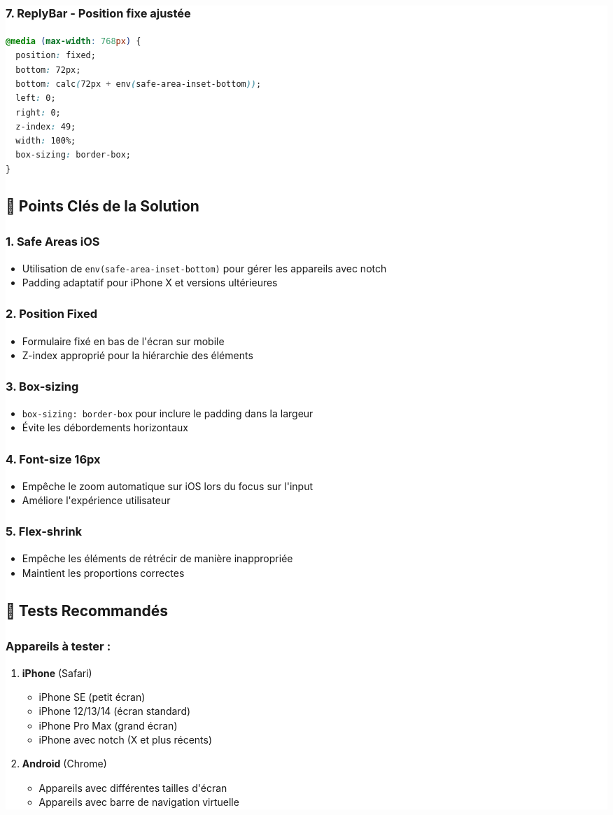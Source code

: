 ### 7. ReplyBar - Position fixe ajustée
```css
@media (max-width: 768px) {
  position: fixed;
  bottom: 72px;
  bottom: calc(72px + env(safe-area-inset-bottom));
  left: 0;
  right: 0;
  z-index: 49;
  width: 100%;
  box-sizing: border-box;
}
```

## 🎯 Points Clés de la Solution

### 1. **Safe Areas iOS**
- Utilisation de `env(safe-area-inset-bottom)` pour gérer les appareils avec notch
- Padding adaptatif pour iPhone X et versions ultérieures

### 2. **Position Fixed**
- Formulaire fixé en bas de l'écran sur mobile
- Z-index approprié pour la hiérarchie des éléments

### 3. **Box-sizing**
- `box-sizing: border-box` pour inclure le padding dans la largeur
- Évite les débordements horizontaux

### 4. **Font-size 16px**
- Empêche le zoom automatique sur iOS lors du focus sur l'input
- Améliore l'expérience utilisateur

### 5. **Flex-shrink**
- Empêche les éléments de rétrécir de manière inappropriée
- Maintient les proportions correctes

## 📱 Tests Recommandés

### Appareils à tester :
1. **iPhone** (Safari)
   - iPhone SE (petit écran)
   - iPhone 12/13/14 (écran standard)
   - iPhone Pro Max (grand écran)
   - iPhone avec notch (X et plus récents)

2. **Android** (Chrome)
   - Appareils avec différentes tailles d'écran
   - Appareils avec barre de navigation virtuelle
